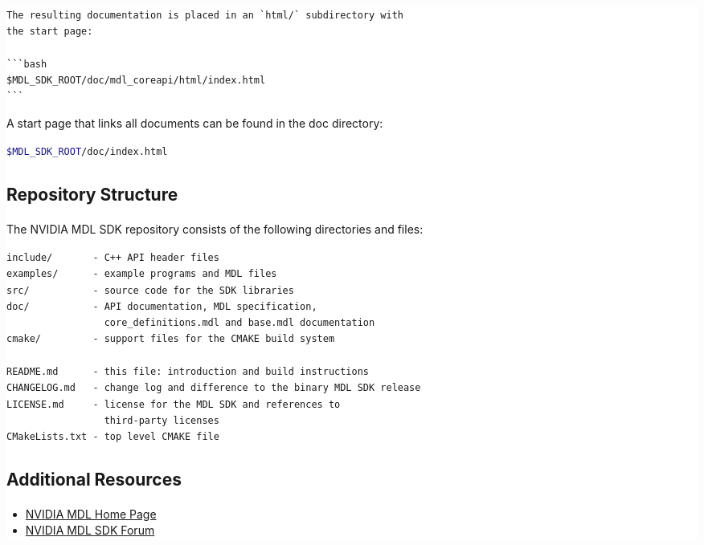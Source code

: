     The resulting documentation is placed in an `html/` subdirectory with
    the start page:

    ```bash
    $MDL_SDK_ROOT/doc/mdl_coreapi/html/index.html
    ```

A start page that links all documents can be found in the doc directory:

```bash
$MDL_SDK_ROOT/doc/index.html
```

## Repository Structure

The NVIDIA MDL SDK repository consists of the following directories and files:

    include/       - C++ API header files
    examples/      - example programs and MDL files
    src/           - source code for the SDK libraries
    doc/           - API documentation, MDL specification, 
                     core_definitions.mdl and base.mdl documentation
    cmake/         - support files for the CMAKE build system
    
    README.md      - this file: introduction and build instructions
    CHANGELOG.md   - change log and difference to the binary MDL SDK release
    LICENSE.md     - license for the MDL SDK and references to 
                     third-party licenses
    CMakeLists.txt - top level CMAKE file


## Additional Resources

- [NVIDIA MDL Home Page](https://www.nvidia.com/mdl)
- [NVIDIA MDL SDK Forum](https://devtalk.nvidia.com/default/board/253/mdl-sdk/)
